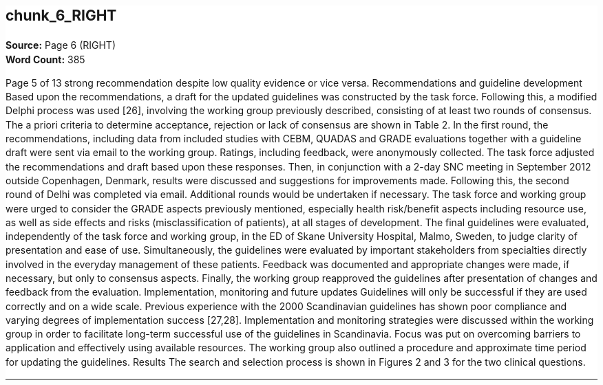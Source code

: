 
## chunk_6_RIGHT

**Source:** Page 6 (RIGHT)  
**Word Count:** 385  

Page 5 of 13
strong recommendation despite low quality evidence or vice
versa.
Recommendations and guideline development
Based upon the recommendations, a draft for the updated
guidelines was constructed by the task force. Following
this, a modified Delphi process was used [26], involving
the working group previously described, consisting of at
least two rounds of consensus. The a priori criteria to
determine acceptance, rejection or lack of consensus are
shown in Table 2. In the first round, the recommendations, including data from included studies with CEBM,
QUADAS and GRADE evaluations together with a guideline draft were sent via email to the working group.
Ratings, including feedback, were anonymously collected.
The task force adjusted the recommendations and draft
based upon these responses. Then, in conjunction with a
2-day SNC meeting in September 2012 outside Copenhagen, Denmark, results were discussed and suggestions for
improvements made. Following this, the second round of
Delhi was completed via email. Additional rounds would
be undertaken if necessary. The task force and working
group were urged to consider the GRADE aspects previously mentioned, especially health risk/benefit aspects
including resource use, as well as side effects and risks
(misclassification of patients), at all stages of development.
The final guidelines were evaluated, independently of
the task force and working group, in the ED of Skane
University Hospital, Malmo, Sweden, to judge clarity of
presentation and ease of use. Simultaneously, the guidelines were evaluated by important stakeholders from
specialties directly involved in the everyday management
of these patients. Feedback was documented and appropriate changes were made, if necessary, but only to consensus aspects. Finally, the working group reapproved
the guidelines after presentation of changes and feedback from the evaluation.
Implementation, monitoring and future updates
Guidelines will only be successful if they are used correctly
and on a wide scale. Previous experience with the 2000
Scandinavian guidelines has shown poor compliance and
varying degrees of implementation success [27,28]. Implementation and monitoring strategies were discussed within
the working group in order to facilitate long-term successful
use of the guidelines in Scandinavia. Focus was put on overcoming barriers to application and effectively using available
resources. The working group also outlined a procedure
and approximate time period for updating the guidelines.
Results
The search and selection process is shown in Figures 2
and 3 for the two clinical questions.

---